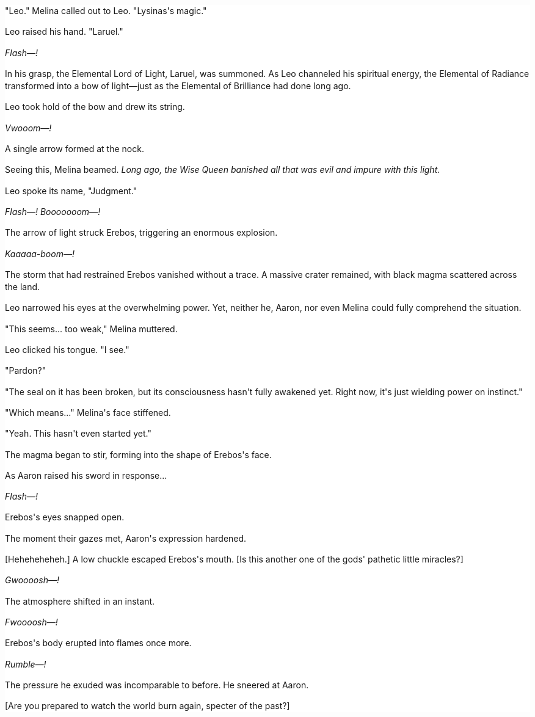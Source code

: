 "Leo." Melina called out to Leo. "Lysinas's magic."

Leo raised his hand. "Laruel."

*Flash—!*

In his grasp, the Elemental Lord of Light, Laruel, was summoned. As Leo channeled his spiritual energy, the Elemental of Radiance transformed into a bow of light—just as the Elemental of Brilliance had done long ago.

Leo took hold of the bow and drew its string.

*Vwooom—!*

A single arrow formed at the nock. 

Seeing this, Melina beamed. *Long ago, the Wise Queen banished all that was evil and impure with this light.*

Leo spoke its name, "Judgment."

*Flash—! Booooooom—!*

The arrow of light struck Erebos, triggering an enormous explosion.

*Kaaaaa-boom—!*

The storm that had restrained Erebos vanished without a trace. A massive crater remained, with black magma scattered across the land.

Leo narrowed his eyes at the overwhelming power. Yet, neither he, Aaron, nor even Melina could fully comprehend the situation.

"This seems... too weak," Melina muttered.

Leo clicked his tongue. "I see."

"Pardon?"

"The seal on it has been broken, but its consciousness hasn't fully awakened yet. Right now, it's just wielding power on instinct."

"Which means..." Melina's face stiffened.

"Yeah. This hasn't even started yet."

The magma began to stir, forming into the shape of Erebos's face.

As Aaron raised his sword in response...

*Flash—!*

Erebos's eyes snapped open.

The moment their gazes met, Aaron's expression hardened.

[Heheheheheh.] A low chuckle escaped Erebos's mouth. [Is this another one of the gods' pathetic little miracles?]

*Gwoooosh—!*

The atmosphere shifted in an instant.

*Fwoooosh—!*

Erebos's body erupted into flames once more.

*Rumble—!*

The pressure he exuded was incomparable to before. He sneered at Aaron.

[Are you prepared to watch the world burn again, specter of the past?]
